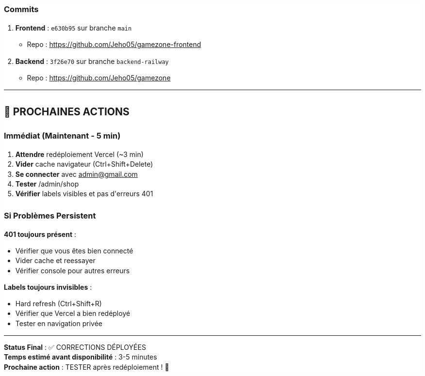 ### Commits

1. **Frontend** : `e630b95` sur branche `main`
   - Repo : https://github.com/Jeho05/gamezone-frontend
   
2. **Backend** : `3f26e70` sur branche `backend-railway`
   - Repo : https://github.com/Jeho05/gamezone

---

## 🚀 PROCHAINES ACTIONS

### Immédiat (Maintenant - 5 min)

1. **Attendre** redéploiement Vercel (~3 min)
2. **Vider** cache navigateur (Ctrl+Shift+Delete)
3. **Se connecter** avec admin@gmail.com
4. **Tester** /admin/shop
5. **Vérifier** labels visibles et pas d'erreurs 401

### Si Problèmes Persistent

**401 toujours présent** :
- Vérifier que vous êtes bien connecté
- Vider cache et reessayer
- Vérifier console pour autres erreurs

**Labels toujours invisibles** :
- Hard refresh (Ctrl+Shift+R)
- Vérifier que Vercel a bien redéployé
- Tester en navigation privée

---

**Status Final** : ✅ CORRECTIONS DÉPLOYÉES  
**Temps estimé avant disponibilité** : 3-5 minutes  
**Prochaine action** : TESTER après redéploiement ! 🎯
